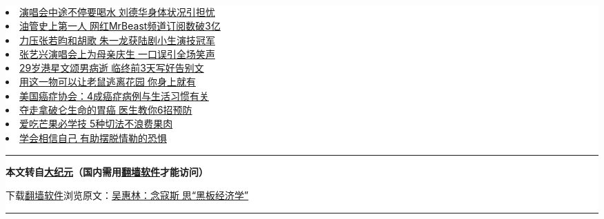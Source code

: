<li><a href="https://github.com/1992513/djy/blob/master/gb/24/7/13/n14290122.md#1">演唱会中途不停要喝水 刘德华身体状况引担忧</a></li>
<li><a href="https://github.com/1992513/djy/blob/master/gb/24/7/13/n14290096.md#1">油管史上第一人 网红MrBeast频道订阅数破3亿</a></li>
<li><a href="https://github.com/1992513/djy/blob/master/gb/24/7/12/n14289693.md#1">力压张若昀和胡歌 朱一龙获陆剧小生演技冠军</a></li>
<li><a href="https://github.com/1992513/djy/blob/master/gb/24/7/12/n14289755.md#1">张艺兴演唱会上为母亲庆生 一口误引全场笑声</a></li>
<li><a href="https://github.com/1992513/djy/blob/master/gb/24/7/13/n14290112.md#1">29岁港星文颂男病逝 临终前3天写好告别文</a></li>
<li><a href="https://github.com/1992513/djy/blob/master/gb/24/7/15/n14290989.md#1">用这一物可以让老鼠逃离花园 你身上就有</a></li>
<li><a href="https://github.com/1992513/djy/blob/master/gb/24/7/14/n14290376.md#1">美国癌症协会：4成癌症病例与生活习惯有关</a></li>
<li><a href="https://github.com/1992513/djy/blob/master/gb/24/7/2/n14282431.md#1">夺走拿破仑生命的胃癌  医生教你6招预防</a></li>
<li><a href="https://github.com/1992513/djy/blob/master/gb/24/7/12/n14289471.md#1">爱吃芒果必学技 5种切法不浪费果肉</a></li>
<li><a href="https://github.com/1992513/djy/blob/master/gb/24/7/10/n14287437.md#1">学会相信自己 有助摆脱情勒的恐惧</a></li>
<hr>
<strong>本文转自<a href="https://cn.epochtimes.com">大纪元</a>（国内需用<a href="https://github.com/1992513/www/blob/master/README.md#8">翻墙软件</a>才能访问）</strong><p>下载<a href="https://github.com/1992513/www/blob/master/README.md#8">翻墙软件</a>浏览原文：<a href="https://cn.epochtimes.com/gb/19/3/15/n11116605.htm">吴惠林：念寇斯 思“黑板经济学”</a></p><hr>